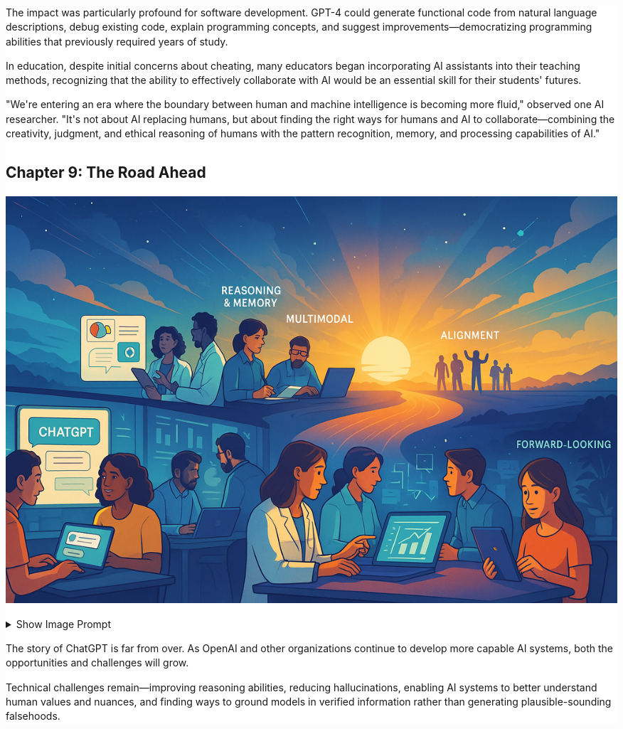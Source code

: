 The impact was particularly profound for software development. GPT-4 could generate functional code from natural language descriptions, debug existing code, explain programming concepts, and suggest improvements—democratizing programming abilities that previously required years of study.

In education, despite initial concerns about cheating, many educators began incorporating AI assistants into their teaching methods, recognizing that the ability to effectively collaborate with AI would be an essential skill for their students' futures.

"We're entering an era where the boundary between human and machine intelligence is becoming more fluid," observed one AI researcher. "It's not about AI replacing humans, but about finding the right ways for humans and AI to collaborate—combining the creativity, judgment, and ethical reasoning of humans with the pattern recognition, memory, and processing capabilities of AI."

## Chapter 9: The Road Ahead
![](./09-applications.png)
  <details><summary>Show Image Prompt</summary></details>

The story of ChatGPT is far from over. As OpenAI and other organizations continue to develop more capable AI systems, both the opportunities and challenges will grow.

Technical challenges remain—improving reasoning abilities, reducing hallucinations, enabling AI systems to better understand human values and nuances, and finding ways to ground models in verified information rather than generating plausible-sounding falsehoods.
